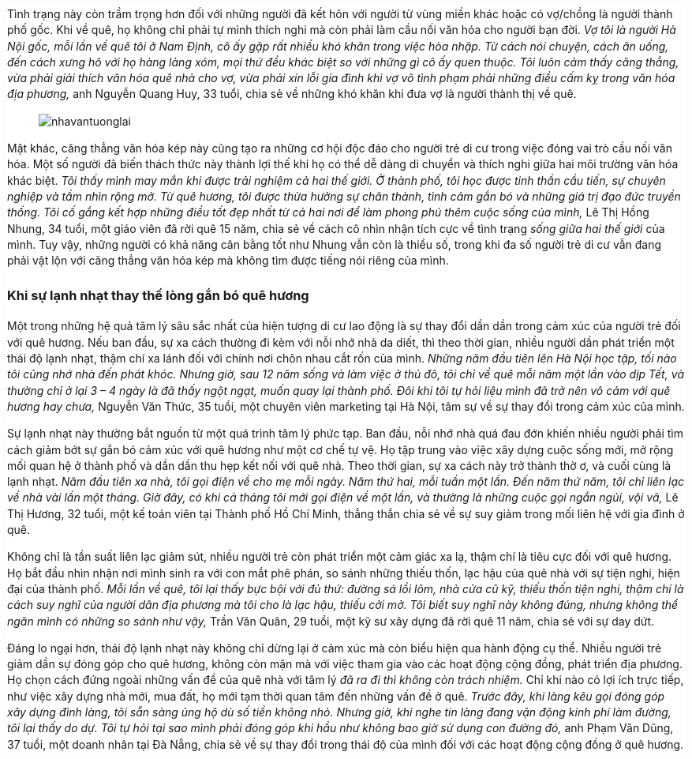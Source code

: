 Tình trạng này còn trầm trọng hơn đối với những người đã kết hôn với người từ vùng miền khác hoặc có vợ/chồng là người thành phố gốc. Khi về quê, họ không chỉ phải tự mình thích nghi mà còn phải làm cầu nối văn hóa cho người bạn đời. _Vợ tôi là người Hà Nội gốc, mỗi lần về quê tôi ở Nam Định, cô ấy gặp rất nhiều khó khăn trong việc hòa nhập. Từ cách nói chuyện, cách ăn uống, đến cách xưng hô với họ hàng làng xóm, mọi thứ đều khác biệt so với những gì cô ấy quen thuộc. Tôi luôn cảm thấy căng thẳng, vừa phải giải thích văn hóa quê nhà cho vợ, vừa phải xin lỗi gia đình khi vợ vô tình phạm phải những điều cấm kỵ trong văn hóa địa phương,_ anh Nguyễn Quang Huy, 33 tuổi, chia sẻ về những khó khăn khi đưa vợ là người thành thị về quê.

<figure><img src="https://banmaixanh.vercel.app/image/article/di-cu-van-hoa-05.jpg" alt="nhavantuonglai" title="nhavantuonglai" height=100% width=100%><figcaption><p></p></figcaption></figure>

Mặt khác, căng thẳng văn hóa kép này cũng tạo ra những cơ hội độc đáo cho người trẻ di cư trong việc đóng vai trò cầu nối văn hóa. Một số người đã biến thách thức này thành lợi thế khi họ có thể dễ dàng di chuyển và thích nghi giữa hai môi trường văn hóa khác biệt. _Tôi thấy mình may mắn khi được trải nghiệm cả hai thế giới. Ở thành phố, tôi học được tinh thần cầu tiến, sự chuyên nghiệp và tầm nhìn rộng mở. Từ quê hương, tôi được thừa hưởng sự chân thành, tình cảm gắn bó và những giá trị đạo đức truyền thống. Tôi cố gắng kết hợp những điều tốt đẹp nhất từ cả hai nơi để làm phong phú thêm cuộc sống của mình,_ Lê Thị Hồng Nhung, 34 tuổi, một giáo viên đã rời quê 15 năm, chia sẻ về cách cô nhìn nhận tích cực về tình trạng _sống giữa hai thế giới_ của mình. Tuy vậy, những người có khả năng cân bằng tốt như Nhung vẫn còn là thiểu số, trong khi đa số người trẻ di cư vẫn đang phải vật lộn với căng thẳng văn hóa kép mà không tìm được tiếng nói riêng của mình.

### Khi sự lạnh nhạt thay thế lòng gắn bó quê hương

Một trong những hệ quả tâm lý sâu sắc nhất của hiện tượng di cư lao động là sự thay đổi dần dần trong cảm xúc của người trẻ đối với quê hương. Nếu ban đầu, sự xa cách thường đi kèm với nỗi nhớ nhà da diết, thì theo thời gian, nhiều người dần phát triển một thái độ lạnh nhạt, thậm chí xa lánh đối với chính nơi chôn nhau cắt rốn của mình. _Những năm đầu tiên lên Hà Nội học tập, tối nào tôi cũng nhớ nhà đến phát khóc. Nhưng giờ, sau 12 năm sống và làm việc ở thủ đô, tôi chỉ về quê mỗi năm một lần vào dịp Tết, và thường chỉ ở lại 3 – 4 ngày là đã thấy ngột ngạt, muốn quay lại thành phố. Đôi khi tôi tự hỏi liệu mình đã trở nên vô cảm với quê hương hay chưa,_ Nguyễn Văn Thức, 35 tuổi, một chuyên viên marketing tại Hà Nội, tâm sự về sự thay đổi trong cảm xúc của mình.

Sự lạnh nhạt này thường bắt nguồn từ một quá trình tâm lý phức tạp. Ban đầu, nỗi nhớ nhà quá đau đớn khiến nhiều người phải tìm cách giảm bớt sự gắn bó cảm xúc với quê hương như một cơ chế tự vệ. Họ tập trung vào việc xây dựng cuộc sống mới, mở rộng mối quan hệ ở thành phố và dần dần thu hẹp kết nối với quê nhà. Theo thời gian, sự xa cách này trở thành thờ ơ, và cuối cùng là lạnh nhạt. _Năm đầu tiên xa nhà, tôi gọi điện về cho mẹ mỗi ngày. Năm thứ hai, mỗi tuần một lần. Đến năm thứ năm, tôi chỉ liên lạc về nhà vài lần một tháng. Giờ đây, có khi cả tháng tôi mới gọi điện về một lần, và thường là những cuộc gọi ngắn ngủi, vội vã,_ Lê Thị Hương, 32 tuổi, một kế toán viên tại Thành phố Hồ Chí Minh, thẳng thắn chia sẻ về sự suy giảm trong mối liên hệ với gia đình ở quê.

Không chỉ là tần suất liên lạc giảm sút, nhiều người trẻ còn phát triển một cảm giác xa lạ, thậm chí là tiêu cực đối với quê hương. Họ bắt đầu nhìn nhận nơi mình sinh ra với con mắt phê phán, so sánh những thiếu thốn, lạc hậu của quê nhà với sự tiện nghi, hiện đại của thành phố. _Mỗi lần về quê, tôi lại thấy bực bội với đủ thứ: đường sá lồi lõm, nhà cửa cũ kỹ, thiếu thốn tiện nghi, thậm chí là cách suy nghĩ của người dân địa phương mà tôi cho là lạc hậu, thiếu cởi mở. Tôi biết suy nghĩ này không đúng, nhưng không thể ngăn mình có những so sánh như vậy,_ Trần Văn Quân, 29 tuổi, một kỹ sư xây dựng đã rời quê 11 năm, chia sẻ với sự day dứt.

Đáng lo ngại hơn, thái độ lạnh nhạt này không chỉ dừng lại ở cảm xúc mà còn biểu hiện qua hành động cụ thể. Nhiều người trẻ giảm dần sự đóng góp cho quê hương, không còn mặn mà với việc tham gia vào các hoạt động cộng đồng, phát triển địa phương. Họ chọn cách đứng ngoài những vấn đề của quê nhà với tâm lý _đã ra đi thì không còn trách nhiệm._ Chỉ khi nào có lợi ích trực tiếp, như việc xây dựng nhà mới, mua đất, họ mới tạm thời quan tâm đến những vấn đề ở quê. _Trước đây, khi làng kêu gọi đóng góp xây dựng đình làng, tôi sẵn sàng ủng hộ dù số tiền không nhỏ. Nhưng giờ, khi nghe tin làng đang vận động kinh phí làm đường, tôi lại thấy do dự. Tôi tự hỏi tại sao mình phải đóng góp khi hầu như không bao giờ sử dụng con đường đó,_ anh Phạm Văn Dũng, 37 tuổi, một doanh nhân tại Đà Nẵng, chia sẻ về sự thay đổi trong thái độ của mình đối với các hoạt động cộng đồng ở quê hương.
